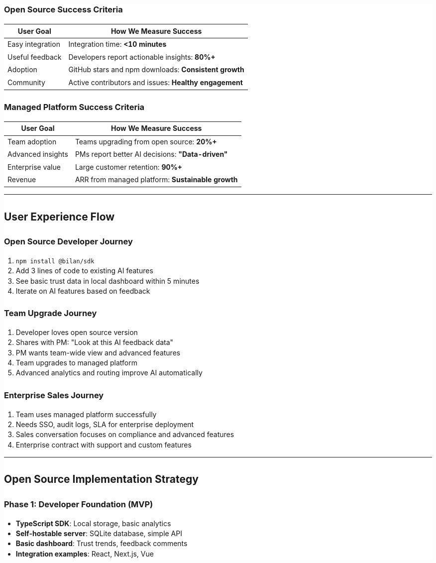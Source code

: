 ### Open Source Success Criteria
| User Goal | How We Measure Success |
|-----------|----------------------|
| Easy integration | Integration time: **<10 minutes** |
| Useful feedback | Developers report actionable insights: **80%+** |
| Adoption | GitHub stars and npm downloads: **Consistent growth** |
| Community | Active contributors and issues: **Healthy engagement** |

### Managed Platform Success Criteria
| User Goal | How We Measure Success |
|-----------|----------------------|
| Team adoption | Teams upgrading from open source: **20%+** |
| Advanced insights | PMs report better AI decisions: **"Data-driven"** |
| Enterprise value | Large customer retention: **90%+** |
| Revenue | ARR from managed platform: **Sustainable growth** |

---

## User Experience Flow

### Open Source Developer Journey
1. `npm install @bilan/sdk`
2. Add 3 lines of code to existing AI features
3. See basic trust data in local dashboard within 5 minutes
4. Iterate on AI features based on feedback

### Team Upgrade Journey
1. Developer loves open source version
2. Shares with PM: "Look at this AI feedback data"
3. PM wants team-wide view and advanced features
4. Team upgrades to managed platform
5. Advanced analytics and routing improve AI automatically

### Enterprise Sales Journey
1. Team uses managed platform successfully
2. Needs SSO, audit logs, SLA for enterprise deployment
3. Sales conversation focuses on compliance and advanced features
4. Enterprise contract with support and custom features

---

## Open Source Implementation Strategy

### Phase 1: Developer Foundation (MVP)
- **TypeScript SDK**: Local storage, basic analytics
- **Self-hostable server**: SQLite database, simple API
- **Basic dashboard**: Trust trends, feedback comments
- **Integration examples**: React, Next.js, Vue
